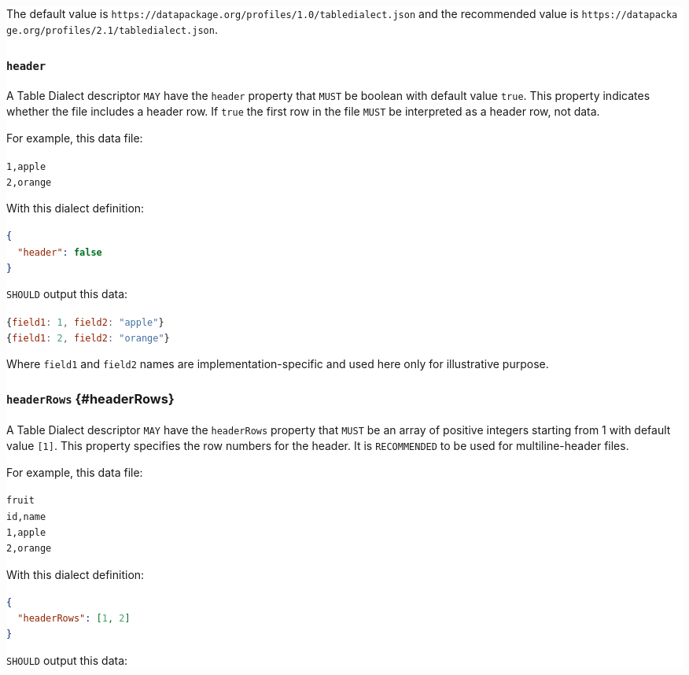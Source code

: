 The default value is `https://datapackage.org/profiles/1.0/tabledialect.json` and the recommended value is `https://datapackage.org/profiles/2.1/tabledialect.json`.

### `header`

A Table Dialect descriptor `MAY` have the `header` property that `MUST` be boolean with default value `true`. This property indicates whether the file includes a header row. If `true` the first row in the file `MUST` be interpreted as a header row, not data.

For example, this data file:

```csv
1,apple
2,orange
```

With this dialect definition:

```json
{
  "header": false
}
```

`SHOULD` output this data:

```javascript
{field1: 1, field2: "apple"}
{field1: 2, field2: "orange"}
```

Where `field1` and `field2` names are implementation-specific and used here only for illustrative purpose.

### `headerRows` {#headerRows}

A Table Dialect descriptor `MAY` have the `headerRows` property that `MUST` be an array of positive integers starting from 1 with default value `[1]`. This property specifies the row numbers for the header. It is `RECOMMENDED` to be used for multiline-header files.

For example, this data file:

```csv
fruit
id,name
1,apple
2,orange
```

With this dialect definition:

```json
{
  "headerRows": [1, 2]
}
```

`SHOULD` output this data:
